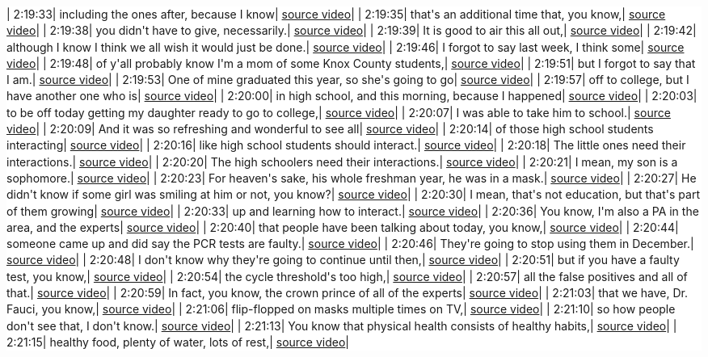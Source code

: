 | 2:19:33| including the ones after, because I know| [source video](https://archive.org/details/school-board-264-210811?start=8373)|
| 2:19:35| that's an additional time that, you know,| [source video](https://archive.org/details/school-board-264-210811?start=8375)|
| 2:19:38| you didn't have to give, necessarily.| [source video](https://archive.org/details/school-board-264-210811?start=8378)|
| 2:19:39| It is good to air this all out,| [source video](https://archive.org/details/school-board-264-210811?start=8379)|
| 2:19:42| although I know I think we all wish it would just be done.| [source video](https://archive.org/details/school-board-264-210811?start=8382)|
| 2:19:46| I forgot to say last week, I think some| [source video](https://archive.org/details/school-board-264-210811?start=8386)|
| 2:19:48| of y'all probably know I'm a mom of some Knox County students,| [source video](https://archive.org/details/school-board-264-210811?start=8388)|
| 2:19:51| but I forgot to say that I am.| [source video](https://archive.org/details/school-board-264-210811?start=8391)|
| 2:19:53| One of mine graduated this year, so she's going to go| [source video](https://archive.org/details/school-board-264-210811?start=8393)|
| 2:19:57| off to college, but I have another one who is| [source video](https://archive.org/details/school-board-264-210811?start=8397)|
| 2:20:00| in high school, and this morning, because I happened| [source video](https://archive.org/details/school-board-264-210811?start=8400)|
| 2:20:03| to be off today getting my daughter ready to go to college,| [source video](https://archive.org/details/school-board-264-210811?start=8403)|
| 2:20:07| I was able to take him to school.| [source video](https://archive.org/details/school-board-264-210811?start=8407)|
| 2:20:09| And it was so refreshing and wonderful to see all| [source video](https://archive.org/details/school-board-264-210811?start=8409)|
| 2:20:14| of those high school students interacting| [source video](https://archive.org/details/school-board-264-210811?start=8414)|
| 2:20:16| like high school students should interact.| [source video](https://archive.org/details/school-board-264-210811?start=8416)|
| 2:20:18| The little ones need their interactions.| [source video](https://archive.org/details/school-board-264-210811?start=8418)|
| 2:20:20| The high schoolers need their interactions.| [source video](https://archive.org/details/school-board-264-210811?start=8420)|
| 2:20:21| I mean, my son is a sophomore.| [source video](https://archive.org/details/school-board-264-210811?start=8421)|
| 2:20:23| For heaven's sake, his whole freshman year, he was in a mask.| [source video](https://archive.org/details/school-board-264-210811?start=8423)|
| 2:20:27| He didn't know if some girl was smiling at him or not, you know?| [source video](https://archive.org/details/school-board-264-210811?start=8427)|
| 2:20:30| I mean, that's not education, but that's part of them growing| [source video](https://archive.org/details/school-board-264-210811?start=8430)|
| 2:20:33| up and learning how to interact.| [source video](https://archive.org/details/school-board-264-210811?start=8433)|
| 2:20:36| You know, I'm also a PA in the area, and the experts| [source video](https://archive.org/details/school-board-264-210811?start=8436)|
| 2:20:40| that people have been talking about today, you know,| [source video](https://archive.org/details/school-board-264-210811?start=8440)|
| 2:20:44| someone came up and did say the PCR tests are faulty.| [source video](https://archive.org/details/school-board-264-210811?start=8444)|
| 2:20:46| They're going to stop using them in December.| [source video](https://archive.org/details/school-board-264-210811?start=8446)|
| 2:20:48| I don't know why they're going to continue until then,| [source video](https://archive.org/details/school-board-264-210811?start=8448)|
| 2:20:51| but if you have a faulty test, you know,| [source video](https://archive.org/details/school-board-264-210811?start=8451)|
| 2:20:54| the cycle threshold's too high,| [source video](https://archive.org/details/school-board-264-210811?start=8454)|
| 2:20:57| all the false positives and all of that.| [source video](https://archive.org/details/school-board-264-210811?start=8457)|
| 2:20:59| In fact, you know, the crown prince of all of the experts| [source video](https://archive.org/details/school-board-264-210811?start=8459)|
| 2:21:03| that we have, Dr. Fauci, you know,| [source video](https://archive.org/details/school-board-264-210811?start=8463)|
| 2:21:06| flip-flopped on masks multiple times on TV,| [source video](https://archive.org/details/school-board-264-210811?start=8466)|
| 2:21:10| so how people don't see that, I don't know.| [source video](https://archive.org/details/school-board-264-210811?start=8470)|
| 2:21:13| You know that physical health consists of healthy habits,| [source video](https://archive.org/details/school-board-264-210811?start=8473)|
| 2:21:15| healthy food, plenty of water, lots of rest,| [source video](https://archive.org/details/school-board-264-210811?start=8475)|